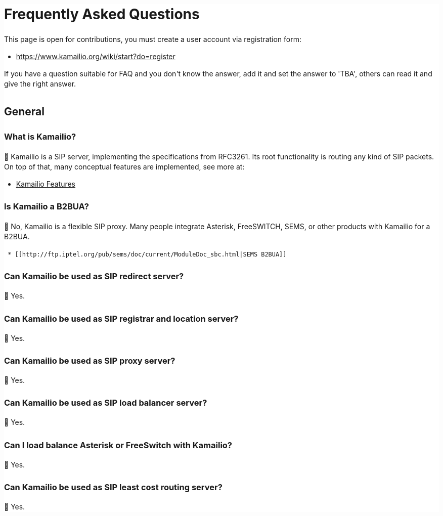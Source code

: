 # Frequently Asked Questions

This page is open for contributions, you must create a user account via
registration form:

- <https://www.kamailio.org/wiki/start?do=register>

If you have a question suitable for FAQ and you don't know the answer,
add it and set the answer to 'TBA', others can read it and give the
right answer.

## General

### What is Kamailio?

📃 Kamailio is a SIP server, implementing the specifications from
RFC3261. Its root functionality is routing any kind of SIP packets. On
top of that, many conceptual features are implemented, see more at:

- [Kamailio Features](http://www.kamailio.org/w/features/)

### Is Kamailio a B2BUA?

📃 No, Kamailio is a flexible SIP proxy. Many people integrate
Asterisk, FreeSWITCH, SEMS, or other products with Kamailio for a B2BUA.

     * [[http://ftp.iptel.org/pub/sems/doc/current/ModuleDoc_sbc.html|SEMS B2BUA]]

### Can Kamailio be used as SIP redirect server?

📃 Yes.

### Can Kamailio be used as SIP registrar and location server?

📃 Yes.

### Can Kamailio be used as SIP proxy server?

📃 Yes.

### Can Kamailio be used as SIP load balancer server?

📃 Yes.

### Can I load balance Asterisk or FreeSwitch with Kamailio?

📃 Yes.

### Can Kamailio be used as SIP least cost routing server?

📃 Yes.
